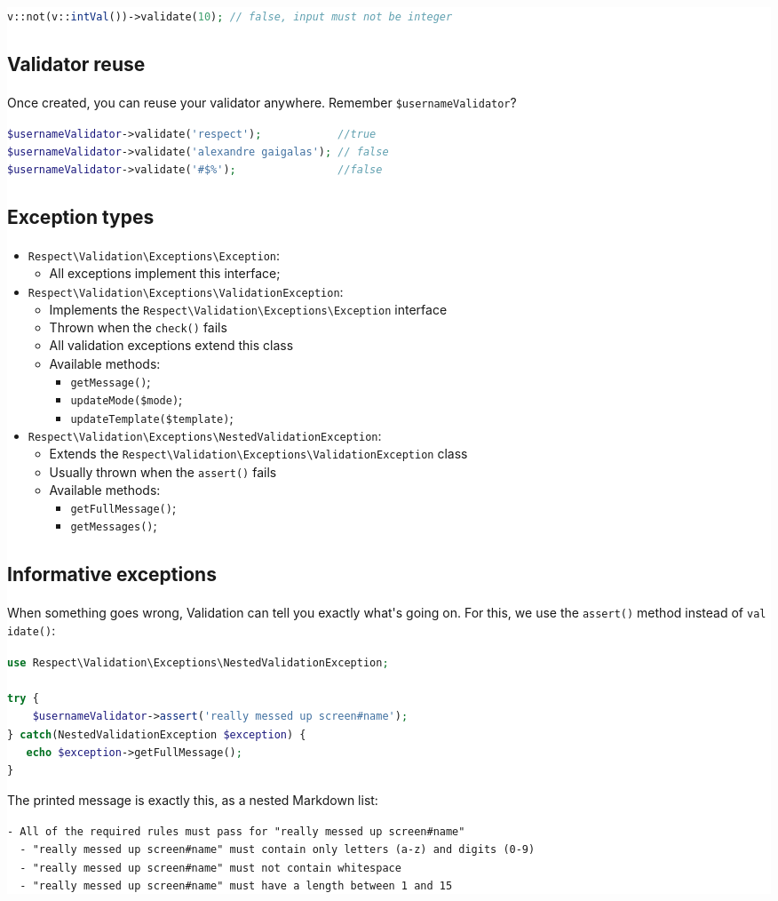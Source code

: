 ```php
v::not(v::intVal())->validate(10); // false, input must not be integer
```

## Validator reuse

Once created, you can reuse your validator anywhere. Remember `$usernameValidator`?

```php
$usernameValidator->validate('respect');            //true
$usernameValidator->validate('alexandre gaigalas'); // false
$usernameValidator->validate('#$%');                //false
```

## Exception types

- `Respect\Validation\Exceptions\Exception`:
  - All exceptions implement this interface;
- `Respect\Validation\Exceptions\ValidationException`:
  - Implements the `Respect\Validation\Exceptions\Exception` interface
  - Thrown when the `check()` fails
  - All validation exceptions extend this class
  - Available methods:
    - `getMessage()`;
    - `updateMode($mode)`;
    - `updateTemplate($template)`;
- `Respect\Validation\Exceptions\NestedValidationException`:
  - Extends the `Respect\Validation\Exceptions\ValidationException` class
  - Usually thrown when the `assert()` fails
  - Available methods:
    - `getFullMessage()`;
    - `getMessages()`;

## Informative exceptions

When something goes wrong, Validation can tell you exactly what's going on. For this,
we use the `assert()` method instead of `validate()`:

```php
use Respect\Validation\Exceptions\NestedValidationException;

try {
    $usernameValidator->assert('really messed up screen#name');
} catch(NestedValidationException $exception) {
   echo $exception->getFullMessage();
}
```

The printed message is exactly this, as a nested Markdown list:

```no-highlight
- All of the required rules must pass for "really messed up screen#name"
  - "really messed up screen#name" must contain only letters (a-z) and digits (0-9)
  - "really messed up screen#name" must not contain whitespace
  - "really messed up screen#name" must have a length between 1 and 15
```
